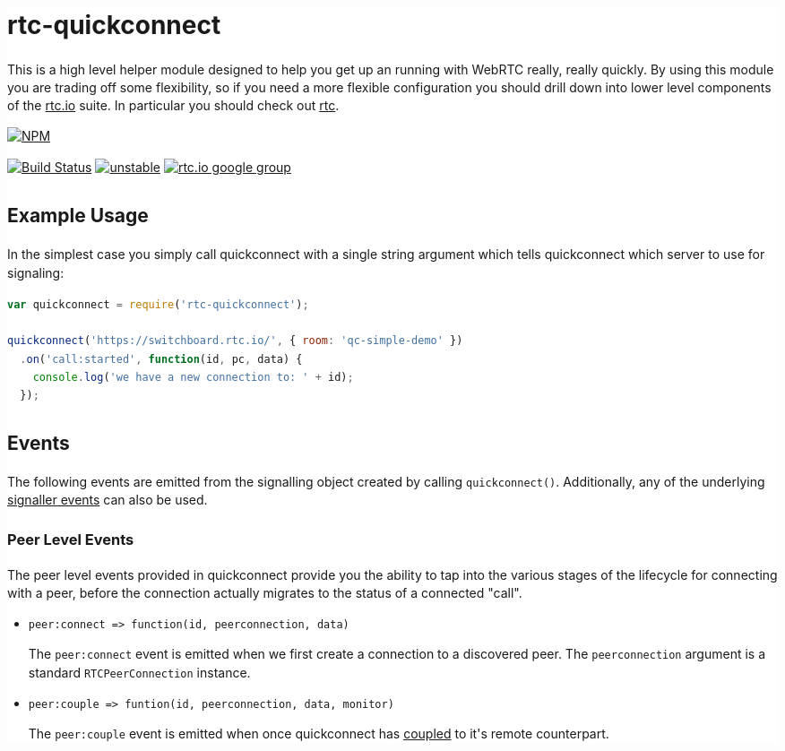 # rtc-quickconnect

This is a high level helper module designed to help you get up
an running with WebRTC really, really quickly.  By using this module you
are trading off some flexibility, so if you need a more flexible
configuration you should drill down into lower level components of the
[rtc.io](http://www.rtc.io) suite.  In particular you should check out
[rtc](https://github.com/rtc-io/rtc).


[![NPM](https://nodei.co/npm/rtc-quickconnect.png)](https://nodei.co/npm/rtc-quickconnect/)

[![Build Status](https://api.travis-ci.org/rtc-io/rtc-quickconnect.svg?branch=master)](https://travis-ci.org/rtc-io/rtc-quickconnect) [![unstable](https://img.shields.io/badge/stability-unstable-yellowgreen.svg)](https://github.com/dominictarr/stability#unstable) 
[![rtc.io google group](http://img.shields.io/badge/discuss-rtc.io-blue.svg)](https://groups.google.com/forum/#!forum/rtc-io)



## Example Usage

In the simplest case you simply call quickconnect with a single string
argument which tells quickconnect which server to use for signaling:

```js
var quickconnect = require('rtc-quickconnect');

quickconnect('https://switchboard.rtc.io/', { room: 'qc-simple-demo' })
  .on('call:started', function(id, pc, data) {
    console.log('we have a new connection to: ' + id);
  });

```

## Events

The following events are emitted from the signalling object created by calling `quickconnect()`. Additionally, any of the underlying [signaller events](https://github.com/rtc-io/rtc-signaller#signaller-events) can also be used.

### Peer Level Events

The peer level events provided in quickconnect provide you the ability to tap into the various stages of the lifecycle for connecting with a peer, before the connection actually migrates to the status of a connected "call".

- `peer:connect => function(id, peerconnection, data)`

  The `peer:connect` event is emitted when we first create a connection to a discovered peer.  The `peerconnection` argument is a standard `RTCPeerConnection` instance.

- `peer:couple => funtion(id, peerconnection, data, monitor)`

  The `peer:couple` event is emitted when once quickconnect has [coupled](https://github.com/rtc-io/rtc-tools#rtc-toolscouple) to it's remote counterpart.
